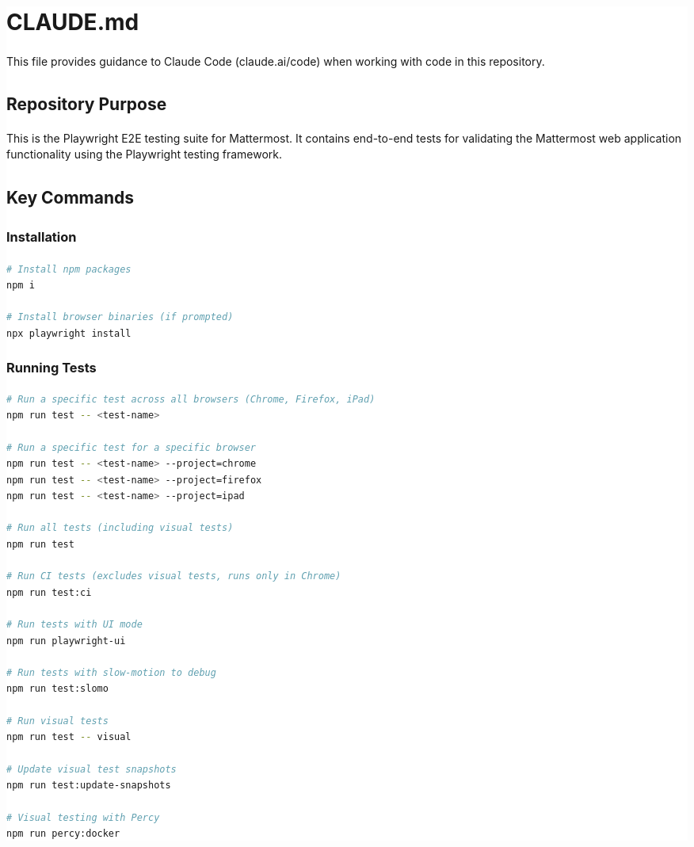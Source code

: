 # CLAUDE.md

This file provides guidance to Claude Code (claude.ai/code) when working with code in this repository.

## Repository Purpose

This is the Playwright E2E testing suite for Mattermost. It contains end-to-end tests for validating the Mattermost web application functionality using the Playwright testing framework.

## Key Commands

### Installation

```bash
# Install npm packages
npm i

# Install browser binaries (if prompted)
npx playwright install
```

### Running Tests

```bash
# Run a specific test across all browsers (Chrome, Firefox, iPad)
npm run test -- <test-name>

# Run a specific test for a specific browser
npm run test -- <test-name> --project=chrome
npm run test -- <test-name> --project=firefox
npm run test -- <test-name> --project=ipad

# Run all tests (including visual tests)
npm run test

# Run CI tests (excludes visual tests, runs only in Chrome)
npm run test:ci

# Run tests with UI mode
npm run playwright-ui

# Run tests with slow-motion to debug
npm run test:slomo

# Run visual tests
npm run test -- visual

# Update visual test snapshots
npm run test:update-snapshots

# Visual testing with Percy
npm run percy:docker
```
